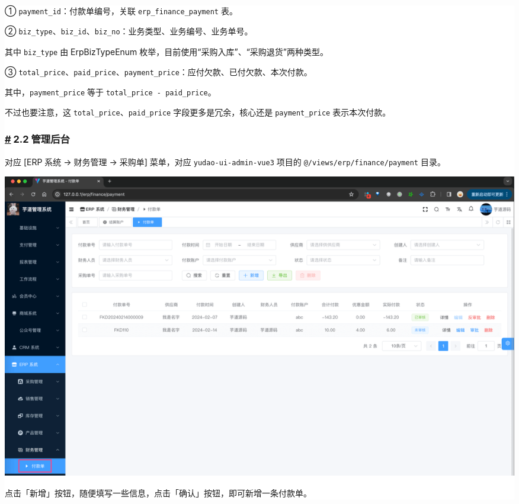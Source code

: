 ```sql

```

① `payment_id`：付款单编号，关联 `erp_finance_payment` 表。

② `biz_type`、`biz_id`、`biz_no`：业务类型、业务编号、业务单号。

其中 `biz_type` 由 ErpBizTypeEnum 枚举，目前使用“采购入库”、“采购退货”两种类型。

③ `total_price`、`paid_price`、`payment_price`：应付欠款、已付欠款、本次付款。

其中，`payment_price` 等于 `total_price - paid_price`。

不过也要注意，这 `total_price`、`paid_price` 字段更多是冗余，核心还是 `payment_price` 表示本次付款。

### [#](#_2-2-管理后台) 2.2 管理后台

对应 \[ERP 系统 -> 财务管理 -> 采购单\] 菜单，对应 `yudao-ui-admin-vue3` 项目的 `@/views/erp/finance/payment` 目录。

![采购付款](./static/采购单.png)

点击「新增」按钮，随便填写一些信息，点击「确认」按钮，即可新增一条付款单。
